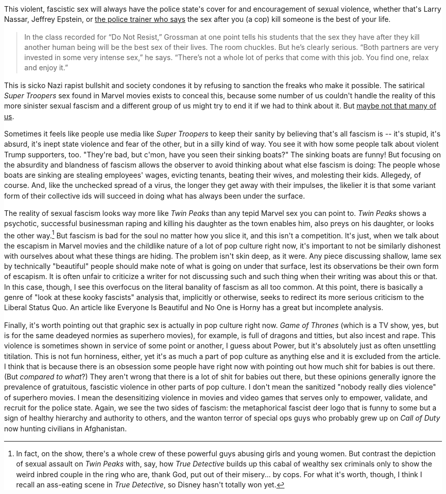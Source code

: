 This violent, fascistic sex will always have the police state's cover for and encouragement of sexual violence, whether that's Larry Nassar, Jeffrey Epstein, or [the police trainer who says](https://www.washingtonpost.com/news/the-watch/wp/2017/02/14/a-day-with-killology-police-trainer-dave-grossman/) the sex after you (a cop) kill someone is the best of your life.

> In the class recorded for “Do Not Resist,” Grossman at one point tells his students that the sex they have after they kill another human being will be the best sex of their lives. The room chuckles. But he’s clearly serious. “Both partners are very invested in some very intense sex,” he says. “There’s not a whole lot of perks that come with this job. You find one, relax and enjoy it.”

This is sicko Nazi rapist bullshit and society condones it by refusing to sanction the freaks who make it possible. The satirical *Super Troopers* sex found in Marvel movies exists to conceal this, because some number of us couldn't handle the reality of this more sinister sexual fascism and a different group of us might try to end it if we had to think about it. But [maybe not that many of us](https://en.wikipedia.org/wiki/The_Ones_Who_Walk_Away_from_Omelas).

Sometimes it feels like people use media like *Super Troopers* to keep their sanity by believing that's all fascism is -- it's stupid, it's absurd, it's inept state violence and fear of the other, but in a silly kind of way. You see it with how some people talk about violent Trump supporters, too. "They're bad, but c'mon, have you seen their sinking boats?" The sinking boats are funny! But focusing on the absurdity and blandness of fascism allows the observer to avoid thinking about what else fascism is doing: The people whose boats are sinking are stealing employees' wages, evicting tenants, beating their wives, and molesting their kids. Allegedy, of course. And, like the unchecked spread of a virus, the longer they get away with their impulses, the likelier it is that some variant form of their collective ids will succeed in doing what has always been under the surface.

The reality of sexual fascism looks way more like *Twin Peaks* than any tepid Marvel sex you can point to. *Twin Peaks* shows a psychotic, successful businessman raping and killing his daughter as the town enables him, also preys on his daughter, or looks the other way.[^3] But fascism is bad for the soul no matter how you slice it, and this isn't a competition. It's just, when we talk about the escapism in Marvel movies and the childlike nature of a lot of pop culture right now, it's important to not be similarly dishonest with ourselves about what these things are hiding. The problem isn't skin deep, as it were. Any piece discussing shallow, lame sex by technically "beautiful" people should make note of what is going on under that surface, lest its observations be their own form of escapism. It is often unfair to criticize a writer for not discussing such and such thing when their writing was about this or that. In this case, though, I see this overfocus on the literal banality of fascism as all too common. At this point, there is basically a genre of "look at these kooky fascists" analysis that, implicitly or otherwise, seeks to redirect its more serious criticism to the Liberal Status Quo. An article like Everyone Is Beautiful and No One is Horny has a great but incomplete analysis.

Finally, it's worth pointing out that graphic sex is actually in pop culture right now. *Game of Thrones* (which is a TV show, yes, but is for the same deadeyed normies as superhero movies), for example, is full of dragons and titties, but also incest and rape. This violence is sometimes shown in service of some point or another, I guess about Power, but it's absolutely just as often unsettling titilation. This is not fun horniness, either, yet it's as much a part of pop culture as anything else and it is excluded from the article. I think that is because there is an obsession some people have right now with pointing out how much shit for babies is out there. (But *compared to what*?) They aren't wrong that there is a lot of shit for babies out there, but these opinions generally ignore the prevalence of gratuitous, fascistic violence in other parts of pop culture. I don't mean the sanitized "nobody really dies violence" of superhero movies. I mean the desensitizing violence in movies and video games that serves only to empower, validate, and recruit for the police state. Again, we see the two sides of fascism: the metaphorical fascist deer logo that is funny to some but a sign of healthy hierarchy and authority to others, and the wanton terror of special ops guys who probably grew up on *Call of Duty* now hunting civilians in Afghanistan. 


[^1]: No idea what's going with Gen Z, but it doesn't seem wrong to attribute some of the millennial sex-having stats to just how much money and time was spent on telling us not to have it. I know multiple people who had abstinence-only educators come to their school, drop a piece of gum on the floor, and pick it up covered in germs to say: "This is you if you let a lot of guys into your holes." 
[^2]: Implicit in the argument about public representation of horniness is that pop culture and media *do* influence our preferences, beliefs, and understanding of the world. This should be kept in mind when people discuss whether art can also do bad things.
[^3]: In fact, on the show, there's a whole crew of these powerful guys abusing girls and young women. But contrast the depiction of sexual assault on *Twin Peaks* with, say, how *True Detective* builds up this cabal of wealthy sex criminals only to show the weird inbred couple in the ring who are, thank God, put out of their misery... by cops. For what it's worth, though, I think I recall an ass-eating scene in *True Detective*, so Disney hasn't totally won yet.